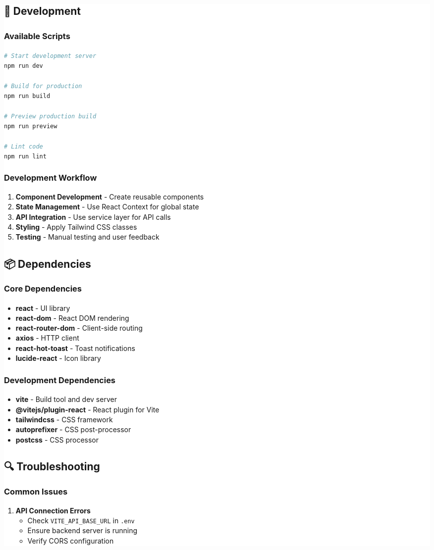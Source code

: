 ## 🧪 Development

### Available Scripts
```bash
# Start development server
npm run dev

# Build for production
npm run build

# Preview production build
npm run preview

# Lint code
npm run lint
```

### Development Workflow
1. **Component Development** - Create reusable components
2. **State Management** - Use React Context for global state
3. **API Integration** - Use service layer for API calls
4. **Styling** - Apply Tailwind CSS classes
5. **Testing** - Manual testing and user feedback

## 📦 Dependencies

### Core Dependencies
- **react** - UI library
- **react-dom** - React DOM rendering
- **react-router-dom** - Client-side routing
- **axios** - HTTP client
- **react-hot-toast** - Toast notifications
- **lucide-react** - Icon library

### Development Dependencies
- **vite** - Build tool and dev server
- **@vitejs/plugin-react** - React plugin for Vite
- **tailwindcss** - CSS framework
- **autoprefixer** - CSS post-processor
- **postcss** - CSS processor

## 🔍 Troubleshooting

### Common Issues

1. **API Connection Errors**
   - Check `VITE_API_BASE_URL` in `.env`
   - Ensure backend server is running
   - Verify CORS configuration
